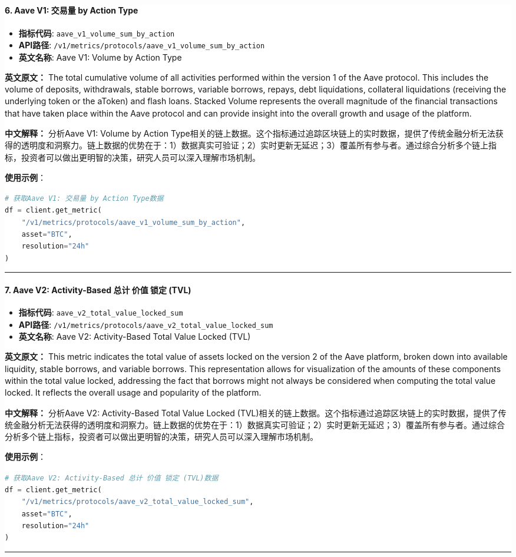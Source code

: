 #### 6. Aave V1: 交易量 by Action Type

- **指标代码**: `aave_v1_volume_sum_by_action`
- **API路径**: `/v1/metrics/protocols/aave_v1_volume_sum_by_action`
- **英文名称**: Aave V1: Volume by Action Type

**英文原文：**
The total cumulative volume of all activities performed within the version 1 of the Aave protocol. This includes the volume of deposits, withdrawals, stable borrows, variable borrows, repays, debt liquidations, collateral liquidations (receiving the underlying token or the aToken) and flash loans.
Stacked Volume represents the overall magnitude of the financial transactions that have taken place within the Aave protocol and can provide insight into the overall growth and usage of the platform.

**中文解释：**
分析Aave V1: Volume by Action Type相关的链上数据。这个指标通过追踪区块链上的实时数据，提供了传统金融分析无法获得的透明度和洞察力。链上数据的优势在于：1）数据真实可验证；2）实时更新无延迟；3）覆盖所有参与者。通过综合分析多个链上指标，投资者可以做出更明智的决策，研究人员可以深入理解市场机制。

**使用示例**：
```python
# 获取Aave V1: 交易量 by Action Type数据
df = client.get_metric(
    "/v1/metrics/protocols/aave_v1_volume_sum_by_action",
    asset="BTC",
    resolution="24h"
)
```

---

#### 7. Aave V2: Activity-Based 总计 价值 锁定 (TVL)

- **指标代码**: `aave_v2_total_value_locked_sum`
- **API路径**: `/v1/metrics/protocols/aave_v2_total_value_locked_sum`
- **英文名称**: Aave V2: Activity-Based Total Value Locked (TVL)

**英文原文：**
This metric indicates the total value of assets locked on the version 2 of the Aave platform, broken down into available liquidity, stable borrows, and variable borrows. This representation allows for visualization of the amounts of these components within the total value locked, addressing the fact that borrows might not always be considered when computing the total value locked. It reflects the overall usage and popularity of the platform.

**中文解释：**
分析Aave V2: Activity-Based Total Value Locked (TVL)相关的链上数据。这个指标通过追踪区块链上的实时数据，提供了传统金融分析无法获得的透明度和洞察力。链上数据的优势在于：1）数据真实可验证；2）实时更新无延迟；3）覆盖所有参与者。通过综合分析多个链上指标，投资者可以做出更明智的决策，研究人员可以深入理解市场机制。

**使用示例**：
```python
# 获取Aave V2: Activity-Based 总计 价值 锁定 (TVL)数据
df = client.get_metric(
    "/v1/metrics/protocols/aave_v2_total_value_locked_sum",
    asset="BTC",
    resolution="24h"
)
```

---